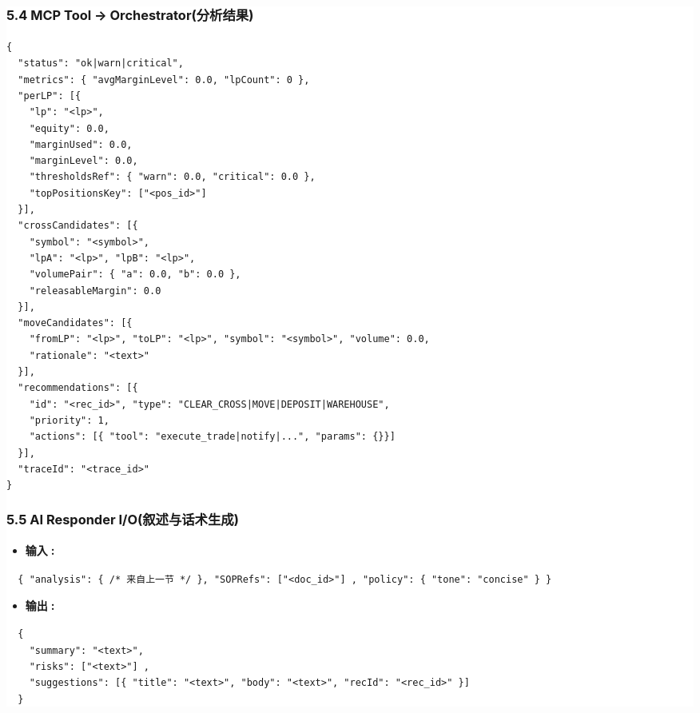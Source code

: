### 5.4 MCP Tool → Orchestrator(分析结果)

```
{
  "status": "ok|warn|critical",
  "metrics": { "avgMarginLevel": 0.0, "lpCount": 0 },
  "perLP": [{
    "lp": "<lp>",
    "equity": 0.0,
    "marginUsed": 0.0,
    "marginLevel": 0.0,
    "thresholdsRef": { "warn": 0.0, "critical": 0.0 },
    "topPositionsKey": ["<pos_id>"]
  }],
  "crossCandidates": [{
    "symbol": "<symbol>",
    "lpA": "<lp>", "lpB": "<lp>",
    "volumePair": { "a": 0.0, "b": 0.0 },
    "releasableMargin": 0.0
  }],
  "moveCandidates": [{
    "fromLP": "<lp>", "toLP": "<lp>", "symbol": "<symbol>", "volume": 0.0,
    "rationale": "<text>"
  }],
  "recommendations": [{
    "id": "<rec_id>", "type": "CLEAR_CROSS|MOVE|DEPOSIT|WAREHOUSE",
    "priority": 1,
    "actions": [{ "tool": "execute_trade|notify|...", "params": {}}]
  }],
  "traceId": "<trace_id>"
}

```

### 5.5 AI Responder I/O(叙述与话术生成)

- **输入** **:**

```
  { "analysis": { /* 来自上一节 */ }, "SOPRefs": ["<doc_id>"] , "policy": { "tone": "concise" } }

```

- **输出** **:**

```
  {
    "summary": "<text>",
    "risks": ["<text>"] ,
    "suggestions": [{ "title": "<text>", "body": "<text>", "recId": "<rec_id>" }]
  }

```
